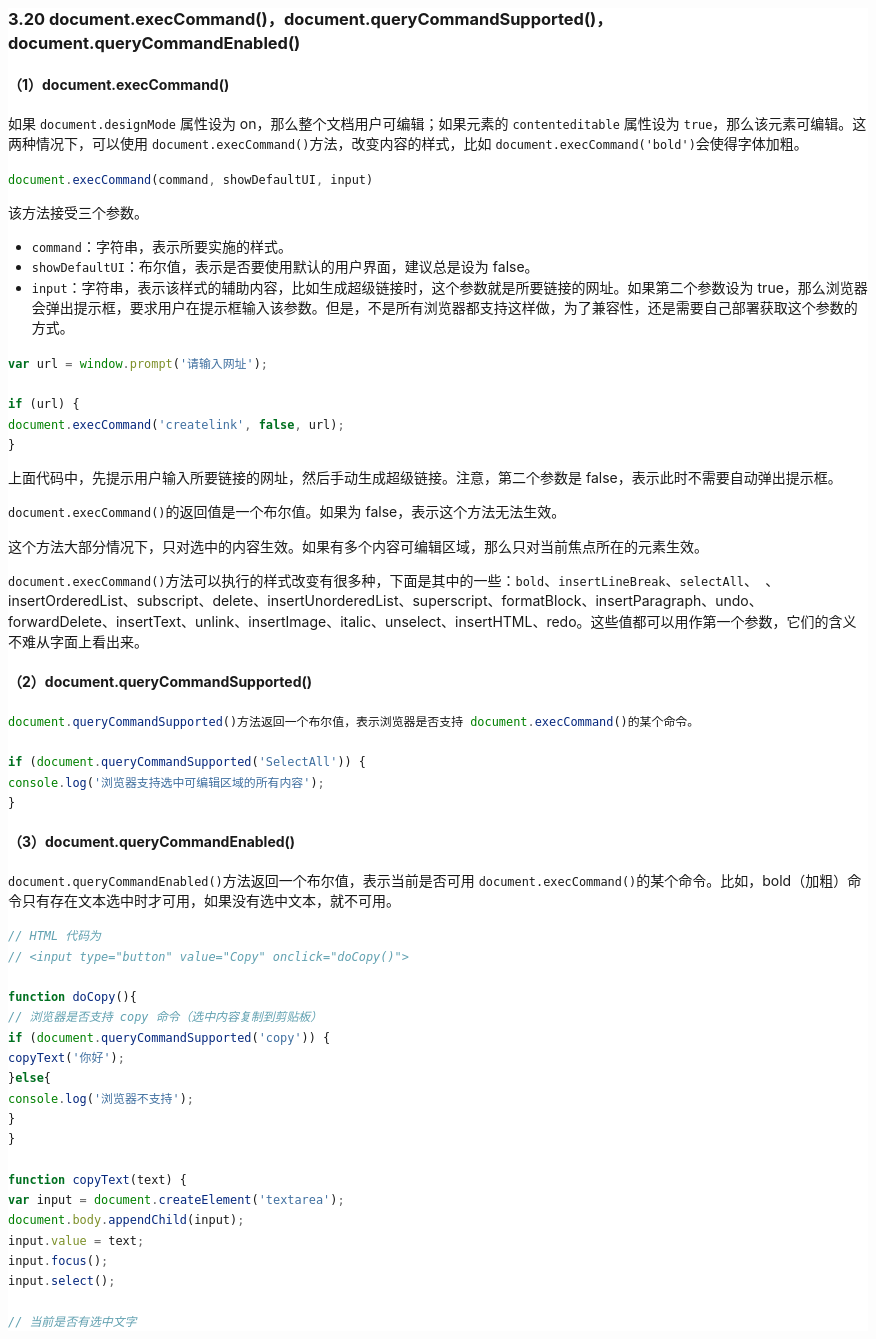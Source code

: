 ### 3.20 document.execCommand()，document.queryCommandSupported()，document.queryCommandEnabled()
#### （1）document.execCommand()

如果 `document.designMode` 属性设为 on，那么整个文档用户可编辑；如果元素的 `contenteditable` 属性设为 `true`，那么该元素可编辑。这两种情况下，可以使用 `document.execCommand()`方法，改变内容的样式，比如 `document.execCommand('bold')`会使得字体加粗。
```js
document.execCommand(command, showDefaultUI, input)
```
该方法接受三个参数。

- `command`：字符串，表示所要实施的样式。
- `showDefaultUI`：布尔值，表示是否要使用默认的用户界面，建议总是设为 false。
- `input`：字符串，表示该样式的辅助内容，比如生成超级链接时，这个参数就是所要链接的网址。如果第二个参数设为 true，那么浏览器会弹出提示框，要求用户在提示框输入该参数。但是，不是所有浏览器都支持这样做，为了兼容性，还是需要自己部署获取这个参数的方式。

```js
var url = window.prompt('请输入网址');

if (url) {
document.execCommand('createlink', false, url);
}
```
上面代码中，先提示用户输入所要链接的网址，然后手动生成超级链接。注意，第二个参数是 false，表示此时不需要自动弹出提示框。

`document.execCommand()`的返回值是一个布尔值。如果为 false，表示这个方法无法生效。

这个方法大部分情况下，只对选中的内容生效。如果有多个内容可编辑区域，那么只对当前焦点所在的元素生效。

`document.execCommand()`方法可以执行的样式改变有很多种，下面是其中的一些：`bold`、`insertLineBreak`、`selectAll`、`
`、insertOrderedList、subscript、delete、insertUnorderedList、superscript、formatBlock、insertParagraph、undo、forwardDelete、insertText、unlink、insertImage、italic、unselect、insertHTML、redo。这些值都可以用作第一个参数，它们的含义不难从字面上看出来。

#### （2）document.queryCommandSupported()
```js
document.queryCommandSupported()方法返回一个布尔值，表示浏览器是否支持 document.execCommand()的某个命令。

if (document.queryCommandSupported('SelectAll')) {
console.log('浏览器支持选中可编辑区域的所有内容');
}
```
#### （3）document.queryCommandEnabled()

`document.queryCommandEnabled()`方法返回一个布尔值，表示当前是否可用 `document.execCommand()`的某个命令。比如，bold（加粗）命令只有存在文本选中时才可用，如果没有选中文本，就不可用。
```js
// HTML 代码为
// <input type="button" value="Copy" onclick="doCopy()">

function doCopy(){
// 浏览器是否支持 copy 命令（选中内容复制到剪贴板）
if (document.queryCommandSupported('copy')) {
copyText('你好');
}else{
console.log('浏览器不支持');
}
}

function copyText(text) {
var input = document.createElement('textarea');
document.body.appendChild(input);
input.value = text;
input.focus();
input.select();

// 当前是否有选中文字
```